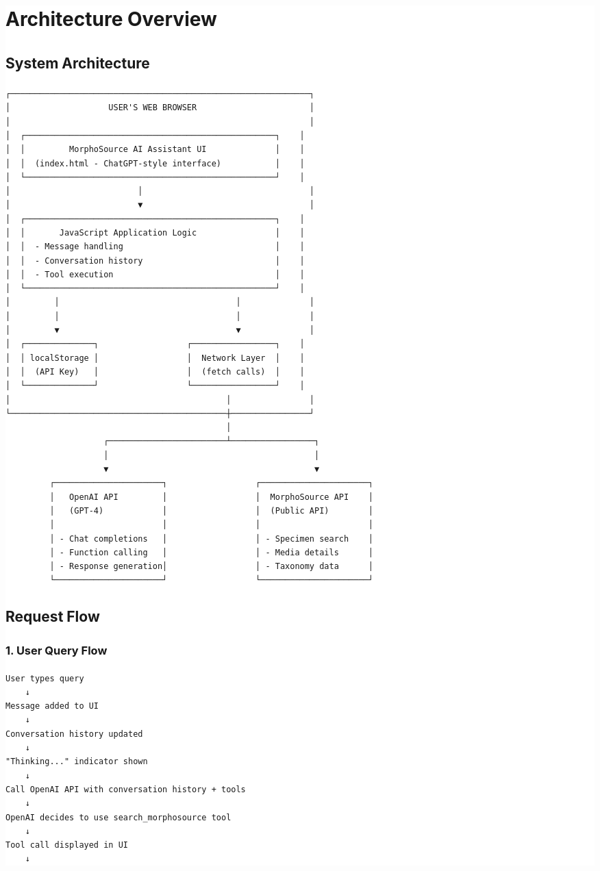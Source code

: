 # Architecture Overview

## System Architecture

```
┌─────────────────────────────────────────────────────────────┐
│                    USER'S WEB BROWSER                       │
│                                                             │
│  ┌───────────────────────────────────────────────────┐    │
│  │         MorphoSource AI Assistant UI              │    │
│  │  (index.html - ChatGPT-style interface)           │    │
│  └───────────────────────────────────────────────────┘    │
│                          │                                  │
│                          ▼                                  │
│  ┌───────────────────────────────────────────────────┐    │
│  │       JavaScript Application Logic                │    │
│  │  - Message handling                               │    │
│  │  - Conversation history                           │    │
│  │  - Tool execution                                 │    │
│  └───────────────────────────────────────────────────┘    │
│         │                                    │              │
│         │                                    │              │
│         ▼                                    ▼              │
│  ┌──────────────┐                  ┌─────────────────┐    │
│  │ localStorage │                  │  Network Layer  │    │
│  │  (API Key)   │                  │  (fetch calls)  │    │
│  └──────────────┘                  └─────────────────┘    │
│                                            │                │
└────────────────────────────────────────────┼────────────────┘
                                             │
                    ┌────────────────────────┴─────────────────┐
                    │                                          │
                    ▼                                          ▼
         ┌──────────────────────┐                  ┌──────────────────────┐
         │   OpenAI API         │                  │  MorphoSource API    │
         │   (GPT-4)            │                  │  (Public API)        │
         │                      │                  │                      │
         │ - Chat completions   │                  │ - Specimen search    │
         │ - Function calling   │                  │ - Media details      │
         │ - Response generation│                  │ - Taxonomy data      │
         └──────────────────────┘                  └──────────────────────┘
```

## Request Flow

### 1. User Query Flow

```
User types query
    ↓
Message added to UI
    ↓
Conversation history updated
    ↓
"Thinking..." indicator shown
    ↓
Call OpenAI API with conversation history + tools
    ↓
OpenAI decides to use search_morphosource tool
    ↓
Tool call displayed in UI
    ↓
```